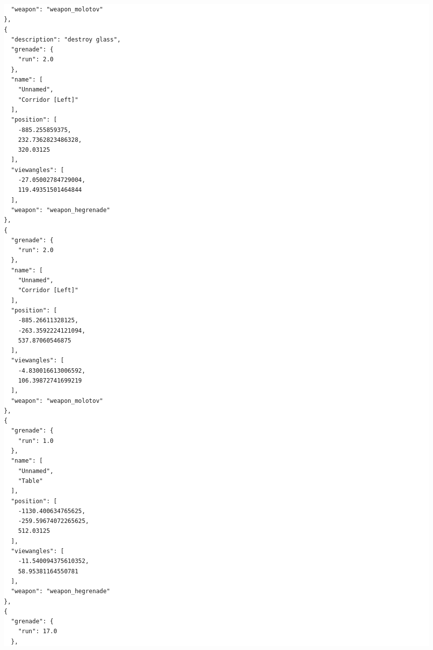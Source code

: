       "weapon": "weapon_molotov"
    },
    {
      "description": "destroy glass",
      "grenade": {
        "run": 2.0
      },
      "name": [
        "Unnamed",
        "Corridor [Left]"
      ],
      "position": [
        -885.255859375,
        232.7362823486328,
        320.03125
      ],
      "viewangles": [
        -27.05002784729004,
        119.49351501464844
      ],
      "weapon": "weapon_hegrenade"
    },
    {
      "grenade": {
        "run": 2.0
      },
      "name": [
        "Unnamed",
        "Corridor [Left]"
      ],
      "position": [
        -885.26611328125,
        -263.3592224121094,
        537.87060546875
      ],
      "viewangles": [
        -4.830016613006592,
        106.39872741699219
      ],
      "weapon": "weapon_molotov"
    },
    {
      "grenade": {
        "run": 1.0
      },
      "name": [
        "Unnamed",
        "Table"
      ],
      "position": [
        -1130.400634765625,
        -259.59674072265625,
        512.03125
      ],
      "viewangles": [
        -11.540094375610352,
        58.95381164550781
      ],
      "weapon": "weapon_hegrenade"
    },
    {
      "grenade": {
        "run": 17.0
      },